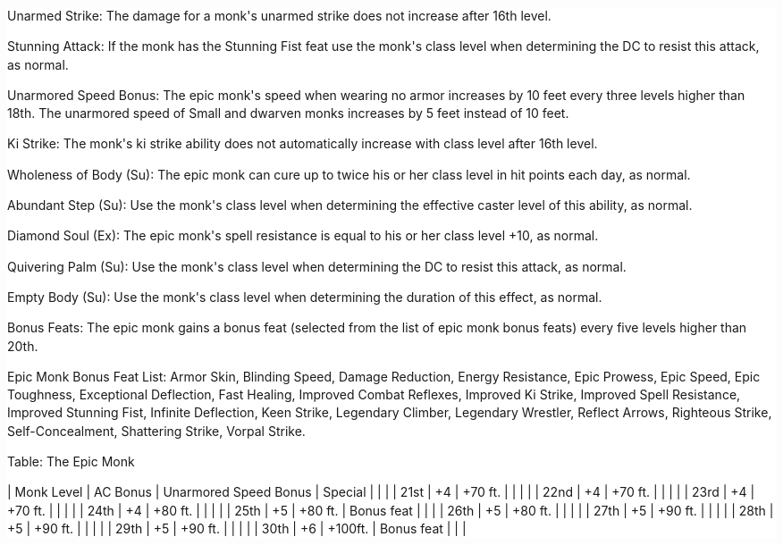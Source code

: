 Unarmed Strike: The damage for a monk's unarmed strike does not increase after 16th level. 

Stunning Attack: If the monk has the Stunning Fist feat use the monk's class level when determining the DC to resist this attack, as normal. 

Unarmored Speed Bonus: The epic monk's speed when wearing no armor increases by 10 feet every three levels higher than 18th. The unarmored speed of Small and dwarven monks increases by 5 feet instead of 10 feet.

Ki Strike: The monk's ki strike ability does not automatically increase with class level after 16th level. 

Wholeness of Body (Su): The epic monk can cure up to twice his or her class level in hit points each day, as normal. 

Abundant Step (Su): Use the monk's class level when determining the effective caster level of this ability, as normal. 

Diamond Soul (Ex): The epic monk's spell resistance is equal to his or her class level +10, as normal. 

Quivering Palm (Su): Use the monk's class level when determining the DC to resist this attack, as normal. 

Empty Body (Su): Use the monk's class level when determining the duration of this effect, as normal. 

Bonus Feats: The epic monk gains a bonus feat (selected from the list of epic monk bonus feats) every five levels higher than 20th. 

Epic Monk Bonus Feat List: Armor Skin, Blinding Speed, Damage Reduction, Energy Resistance, Epic Prowess, Epic Speed, Epic Toughness, Exceptional Deflection, Fast Healing, Improved Combat Reflexes, Improved Ki Strike, Improved Spell Resistance, Improved Stunning Fist, Infinite Deflection, Keen Strike, Legendary Climber, Legendary Wrestler, Reflect Arrows, Righteous Strike, Self-Concealment, Shattering Strike, Vorpal Strike. 

Table: The Epic Monk 

| Monk Level | AC Bonus | Unarmored Speed Bonus | Special  | |  |
| 21st | +4 | +70 ft. |  | |  |
| 22nd | +4 | +70 ft. |  | |  |
| 23rd | +4 | +70 ft. |  | |  |
| 24th | +4 | +80 ft. |  | |  |
| 25th | +5 | +80 ft. | Bonus feat  | |  |
| 26th | +5 | +80 ft. |  | |  |
| 27th | +5 | +90 ft. |  | |  |
| 28th | +5 | +90 ft. |  | |  |
| 29th | +5 | +90 ft. |  | |  |
| 30th | +6 | +100ft. | Bonus feat  | |  |

